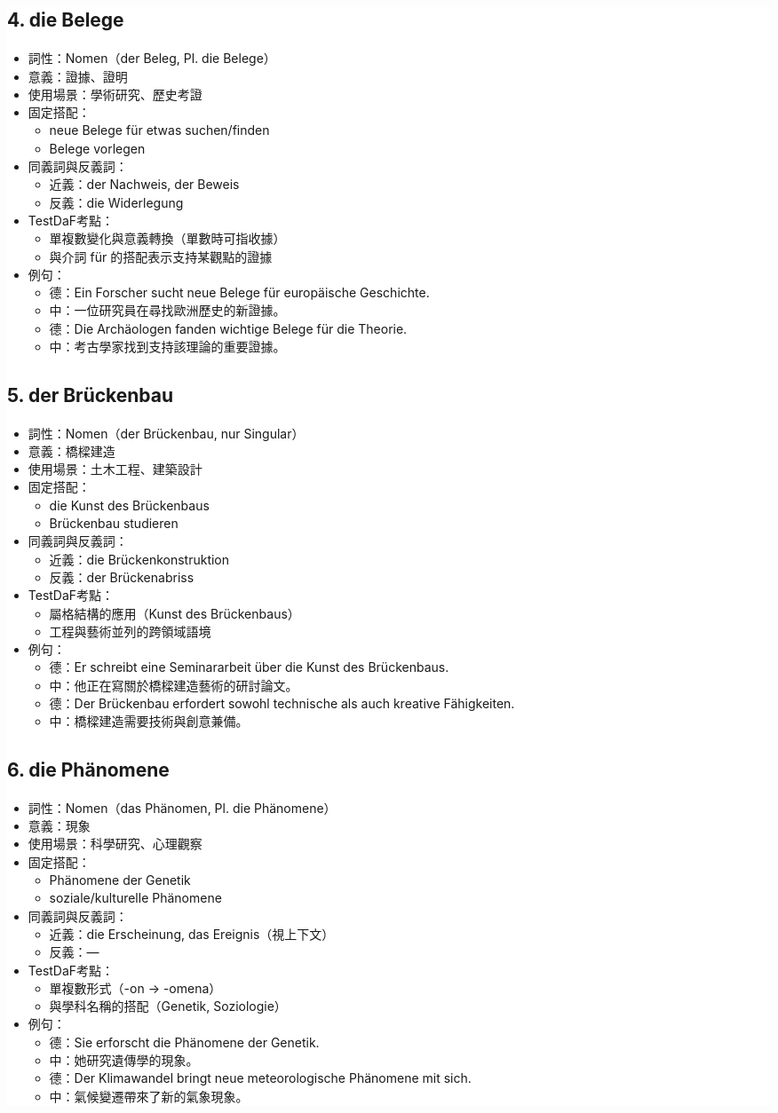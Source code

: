 ## 4. die Belege
- 詞性：Nomen（der Beleg, Pl. die Belege）
- 意義：證據、證明
- 使用場景：學術研究、歷史考證
- 固定搭配：
  - neue Belege für etwas suchen/finden
  - Belege vorlegen
- 同義詞與反義詞：
  - 近義：der Nachweis, der Beweis
  - 反義：die Widerlegung
- TestDaF考點：
  - 單複數變化與意義轉換（單數時可指收據）
  - 與介詞 für 的搭配表示支持某觀點的證據
- 例句：
  - 德：Ein Forscher sucht neue Belege für europäische Geschichte.
  - 中：一位研究員在尋找歐洲歷史的新證據。
  - 德：Die Archäologen fanden wichtige Belege für die Theorie.
  - 中：考古學家找到支持該理論的重要證據。

## 5. der Brückenbau
- 詞性：Nomen（der Brückenbau, nur Singular）
- 意義：橋樑建造
- 使用場景：土木工程、建築設計
- 固定搭配：
  - die Kunst des Brückenbaus
  - Brückenbau studieren
- 同義詞與反義詞：
  - 近義：die Brückenkonstruktion
  - 反義：der Brückenabriss
- TestDaF考點：
  - 屬格結構的應用（Kunst des Brückenbaus）
  - 工程與藝術並列的跨領域語境
- 例句：
  - 德：Er schreibt eine Seminararbeit über die Kunst des Brückenbaus.
  - 中：他正在寫關於橋樑建造藝術的研討論文。
  - 德：Der Brückenbau erfordert sowohl technische als auch kreative Fähigkeiten.
  - 中：橋樑建造需要技術與創意兼備。

## 6. die Phänomene
- 詞性：Nomen（das Phänomen, Pl. die Phänomene）
- 意義：現象
- 使用場景：科學研究、心理觀察
- 固定搭配：
  - Phänomene der Genetik
  - soziale/kulturelle Phänomene
- 同義詞與反義詞：
  - 近義：die Erscheinung, das Ereignis（視上下文）
  - 反義：—
- TestDaF考點：
  - 單複數形式（-on → -omena）
  - 與學科名稱的搭配（Genetik, Soziologie）
- 例句：
  - 德：Sie erforscht die Phänomene der Genetik.
  - 中：她研究遺傳學的現象。
  - 德：Der Klimawandel bringt neue meteorologische Phänomene mit sich.
  - 中：氣候變遷帶來了新的氣象現象。
